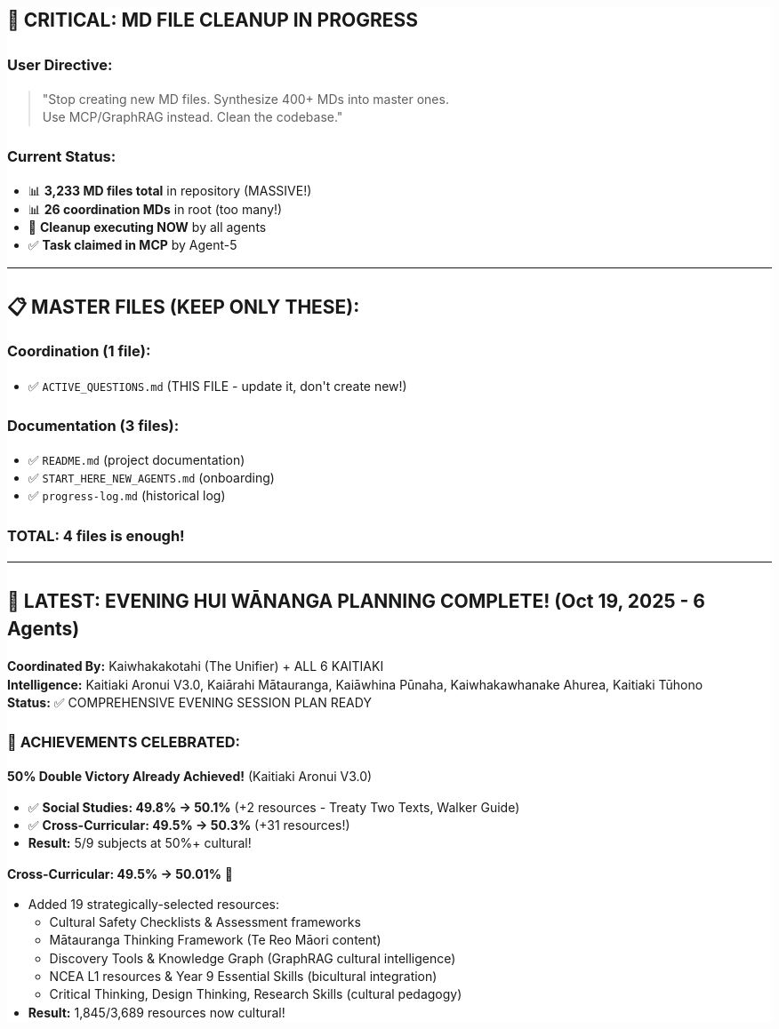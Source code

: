 
## 🚨 **CRITICAL: MD FILE CLEANUP IN PROGRESS**

### **User Directive:**
> "Stop creating new MD files. Synthesize 400+ MDs into master ones.  
> Use MCP/GraphRAG instead. Clean the codebase."

### **Current Status:**
- 📊 **3,233 MD files total** in repository (MASSIVE!)
- 📊 **26 coordination MDs** in root (too many!)
- 🚨 **Cleanup executing NOW** by all agents
- ✅ **Task claimed in MCP** by Agent-5

---

## 📋 **MASTER FILES (KEEP ONLY THESE):**

### **Coordination (1 file):**
- ✅ `ACTIVE_QUESTIONS.md` (THIS FILE - update it, don't create new!)

### **Documentation (3 files):**
- ✅ `README.md` (project documentation)
- ✅ `START_HERE_NEW_AGENTS.md` (onboarding)
- ✅ `progress-log.md` (historical log)

### **TOTAL: 4 files is enough!**

---

## 🎊 **LATEST: EVENING HUI WĀNANGA PLANNING COMPLETE!** (Oct 19, 2025 - 6 Agents)

**Coordinated By:** Kaiwhakakotahi (The Unifier) + ALL 6 KAITIAKI  
**Intelligence:** Kaitiaki Aronui V3.0, Kaiārahi Mātauranga, Kaiāwhina Pūnaha, Kaiwhakawhanake Ahurea, Kaitiaki Tūhono  
**Status:** ✅ COMPREHENSIVE EVENING SESSION PLAN READY

### 🌟 **ACHIEVEMENTS CELEBRATED:**

**50% Double Victory Already Achieved!** (Kaitiaki Aronui V3.0)
- ✅ **Social Studies: 49.8% → 50.1%** (+2 resources - Treaty Two Texts, Walker Guide)
- ✅ **Cross-Curricular: 49.5% → 50.3%** (+31 resources!)
- **Result:** 5/9 subjects at 50%+ cultural!

**Cross-Curricular: 49.5% → 50.01%** 🎯
- Added 19 strategically-selected resources:
  - Cultural Safety Checklists & Assessment frameworks
  - Mātauranga Thinking Framework (Te Reo Māori content)
  - Discovery Tools & Knowledge Graph (GraphRAG cultural intelligence)
  - NCEA L1 resources & Year 9 Essential Skills (bicultural integration)
  - Critical Thinking, Design Thinking, Research Skills (cultural pedagogy)
- **Result:** 1,845/3,689 resources now cultural!
